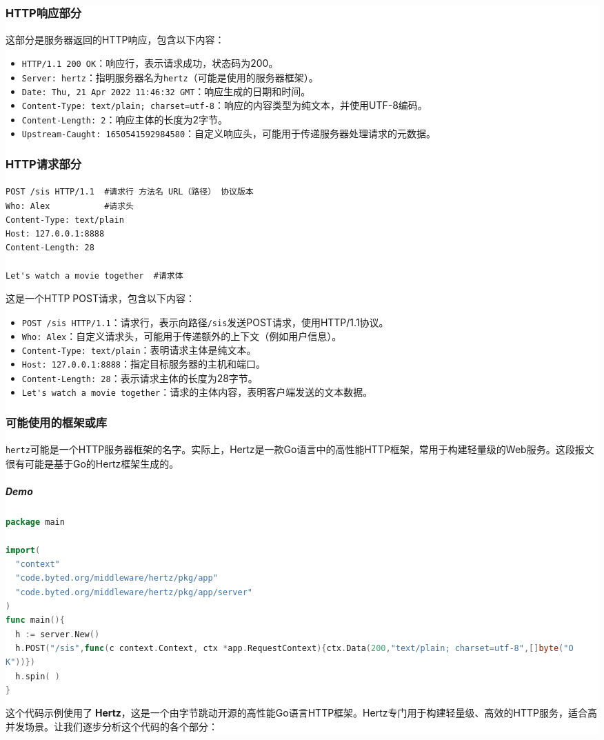 ### HTTP响应部分

这部分是服务器返回的HTTP响应，包含以下内容：

- `HTTP/1.1 200 OK`：响应行，表示请求成功，状态码为200。
- `Server: hertz`：指明服务器名为`hertz`（可能是使用的服务器框架）。
- `Date: Thu, 21 Apr 2022 11:46:32 GMT`：响应生成的日期和时间。
- `Content-Type: text/plain; charset=utf-8`：响应的内容类型为纯文本，并使用UTF-8编码。
- `Content-Length: 2`：响应主体的长度为2字节。
- `Upstream-Caught: 1650541592984580`：自定义响应头，可能用于传递服务器处理请求的元数据。

### HTTP请求部分

```plaintext
POST /sis HTTP/1.1  #请求行 方法名 URL（路径） 协议版本
Who: Alex           #请求头
Content-Type: text/plain
Host: 127.0.0.1:8888
Content-Length: 28

Let's watch a movie together  #请求体
```

这是一个HTTP POST请求，包含以下内容：
- `POST /sis HTTP/1.1`：请求行，表示向路径`/sis`发送POST请求，使用HTTP/1.1协议。
- `Who: Alex`：自定义请求头，可能用于传递额外的上下文（例如用户信息）。
- `Content-Type: text/plain`：表明请求主体是纯文本。
- `Host: 127.0.0.1:8888`：指定目标服务器的主机和端口。
- `Content-Length: 28`：表示请求主体的长度为28字节。
- `Let's watch a movie together`：请求的主体内容，表明客户端发送的文本数据。

### 可能使用的框架或库

`hertz`可能是一个HTTP服务器框架的名字。实际上，Hertz是一款Go语言中的高性能HTTP框架，常用于构建轻量级的Web服务。这段报文很有可能是基于Go的Hertz框架生成的。

##### Demo 

```go
package main

import(
  "context"
  "code.byted.org/middleware/hertz/pkg/app"
  "code.byted.org/middleware/hertz/pkg/app/server"
)
func main(){
  h := server.New()
  h.POST("/sis",func(c context.Context, ctx *app.RequestContext){ctx.Data(200,"text/plain; charset=utf-8",[]byte("OK"))})
  h.spin( )
}
```

这个代码示例使用了 **Hertz**，这是一个由字节跳动开源的高性能Go语言HTTP框架。Hertz专门用于构建轻量级、高效的HTTP服务，适合高并发场景。让我们逐步分析这个代码的各个部分：

